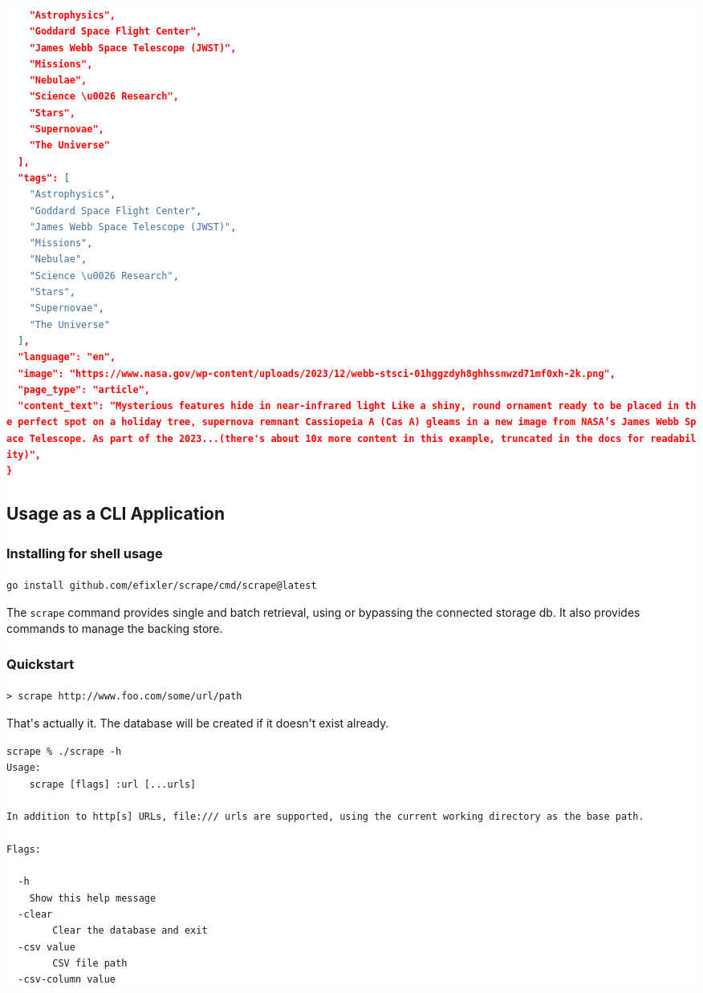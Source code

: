 ```json
    "Astrophysics",
    "Goddard Space Flight Center",
    "James Webb Space Telescope (JWST)",
    "Missions",
    "Nebulae",
    "Science \u0026 Research",
    "Stars",
    "Supernovae",
    "The Universe"
  ],
  "tags": [
    "Astrophysics",
    "Goddard Space Flight Center",
    "James Webb Space Telescope (JWST)",
    "Missions",
    "Nebulae",
    "Science \u0026 Research",
    "Stars",
    "Supernovae",
    "The Universe"
  ],
  "language": "en",
  "image": "https://www.nasa.gov/wp-content/uploads/2023/12/webb-stsci-01hggzdyh8ghhssnwzd71mf0xh-2k.png",
  "page_type": "article",
  "content_text": "Mysterious features hide in near-infrared light Like a shiny, round ornament ready to be placed in the perfect spot on a holiday tree, supernova remnant Cassiopeia A (Cas A) gleams in a new image from NASA’s James Webb Space Telescope. As part of the 2023...(there's about 10x more content in this example, truncated in the docs for readability)",
}
```

## Usage as a CLI Application
### Installing for shell usage
```
go install github.com/efixler/scrape/cmd/scrape@latest
```
The `scrape` command provides single and batch retrieval, using or bypassing the connected storage db. It also provides commands to manage the backing store.

### Quickstart
```
> scrape http://www.foo.com/some/url/path
```
That's actually it. The database will be created if it doesn't exist already.

```
scrape % ./scrape -h
Usage: 
	scrape [flags] :url [...urls]

In addition to http[s] URLs, file:/// urls are supported, using the current working directory as the base path.

Flags:
 
  -h	
  	Show this help message
  -clear
    	Clear the database and exit
  -csv value
    	CSV file path
  -csv-column value
```